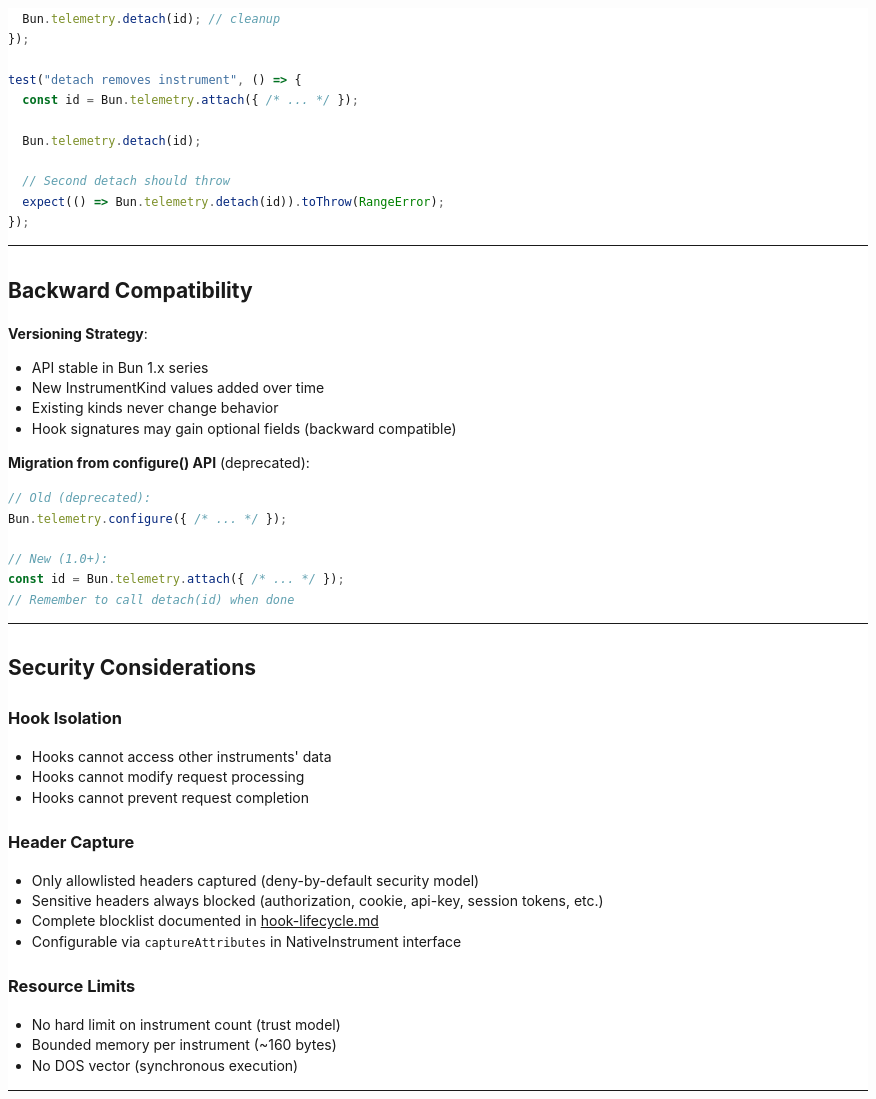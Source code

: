 ```typescript
  Bun.telemetry.detach(id); // cleanup
});

test("detach removes instrument", () => {
  const id = Bun.telemetry.attach({ /* ... */ });

  Bun.telemetry.detach(id);

  // Second detach should throw
  expect(() => Bun.telemetry.detach(id)).toThrow(RangeError);
});
```

---

## Backward Compatibility

**Versioning Strategy**:
- API stable in Bun 1.x series
- New InstrumentKind values added over time
- Existing kinds never change behavior
- Hook signatures may gain optional fields (backward compatible)

**Migration from configure() API** (deprecated):
```typescript
// Old (deprecated):
Bun.telemetry.configure({ /* ... */ });

// New (1.0+):
const id = Bun.telemetry.attach({ /* ... */ });
// Remember to call detach(id) when done
```

---

## Security Considerations

### Hook Isolation
- Hooks cannot access other instruments' data
- Hooks cannot modify request processing
- Hooks cannot prevent request completion

### Header Capture
- Only allowlisted headers captured (deny-by-default security model)
- Sensitive headers always blocked (authorization, cookie, api-key, session tokens, etc.)
- Complete blocklist documented in [hook-lifecycle.md](./hook-lifecycle.md#header-capture-security)
- Configurable via `captureAttributes` in NativeInstrument interface

### Resource Limits
- No hard limit on instrument count (trust model)
- Bounded memory per instrument (~160 bytes)
- No DOS vector (synchronous execution)

---